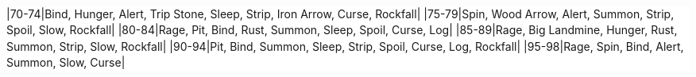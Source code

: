 |70-74|Bind, Hunger, Alert, Trip Stone, Sleep, Strip, Iron Arrow, Curse, Rockfall|
|75-79|Spin, Wood Arrow, Alert, Summon, Strip, Spoil, Slow, Rockfall|
|80-84|Rage, Pit, Bind, Rust, Summon, Sleep, Spoil, Curse, Log|
|85-89|Rage, Big Landmine, Hunger, Rust, Summon, Strip, Slow, Rockfall|
|90-94|Pit, Bind, Summon, Sleep, Strip, Spoil, Curse, Log, Rockfall|
|95-98|Rage, Spin, Bind, Alert, Summon, Slow, Curse|

